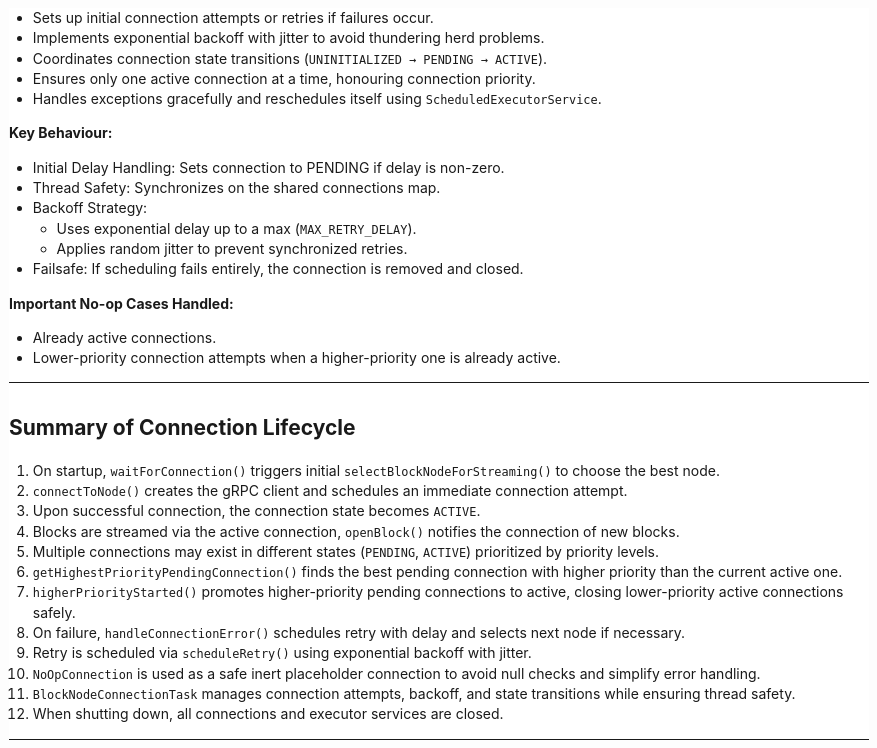 - Sets up initial connection attempts or retries if failures occur.  
- Implements exponential backoff with jitter to avoid thundering herd problems.  
- Coordinates connection state transitions (`UNINITIALIZED → PENDING → ACTIVE`).  
- Ensures only one active connection at a time, honouring connection priority.  
- Handles exceptions gracefully and reschedules itself using `ScheduledExecutorService`.

**Key Behaviour:**  
- Initial Delay Handling: Sets connection to PENDING if delay is non-zero.  
- Thread Safety: Synchronizes on the shared connections map.  
- Backoff Strategy:  
  - Uses exponential delay up to a max (`MAX_RETRY_DELAY`).  
  - Applies random jitter to prevent synchronized retries.  
- Failsafe: If scheduling fails entirely, the connection is removed and closed.

**Important No-op Cases Handled:**  
- Already active connections.  
- Lower-priority connection attempts when a higher-priority one is already active.

---

## Summary of Connection Lifecycle

1. On startup, `waitForConnection()` triggers initial `selectBlockNodeForStreaming()` to choose the best node.  
2. `connectToNode()` creates the gRPC client and schedules an immediate connection attempt.  
3. Upon successful connection, the connection state becomes `ACTIVE`.  
4. Blocks are streamed via the active connection, `openBlock()` notifies the connection of new blocks.  
5. Multiple connections may exist in different states (`PENDING`, `ACTIVE`) prioritized by priority levels.  
6. `getHighestPriorityPendingConnection()` finds the best pending connection with higher priority than the current active one.  
7. `higherPriorityStarted()` promotes higher-priority pending connections to active, closing lower-priority active connections safely.  
8. On failure, `handleConnectionError()` schedules retry with delay and selects next node if necessary.  
9. Retry is scheduled via `scheduleRetry()` using exponential backoff with jitter.  
10. `NoOpConnection` is used as a safe inert placeholder connection to avoid null checks and simplify error handling.  
11. `BlockNodeConnectionTask` manages connection attempts, backoff, and state transitions while ensuring thread safety.  
12. When shutting down, all connections and executor services are closed.

---